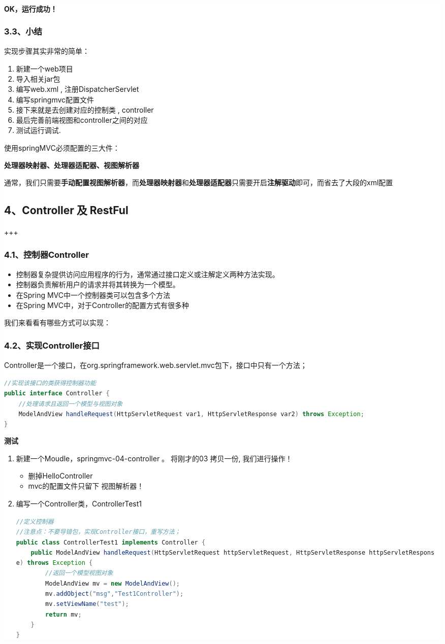 **OK，运行成功！**

### 3.3、小结

实现步骤其实非常的简单：

1. 新建一个web项目
2. 导入相关jar包
3. 编写web.xml , 注册DispatcherServlet
4. 编写springmvc配置文件
5. 接下来就是去创建对应的控制类 , controller
6. 最后完善前端视图和controller之间的对应
7. 测试运行调试.

使用springMVC必须配置的三大件：

**处理器映射器、处理器适配器、视图解析器**

通常，我们只需要**手动配置视图解析器**，而**处理器映射器**和**处理器适配器**只需要开启**注解驱动**即可，而省去了大段的xml配置

## 4、Controller 及 RestFul

+++

### 4.1、控制器Controller

- 控制器复杂提供访问应用程序的行为，通常通过接口定义或注解定义两种方法实现。
- 控制器负责解析用户的请求并将其转换为一个模型。
- 在Spring MVC中一个控制器类可以包含多个方法
- 在Spring MVC中，对于Controller的配置方式有很多种

我们来看看有哪些方式可以实现：

### 4.2、实现Controller接口

Controller是一个接口，在org.springframework.web.servlet.mvc包下，接口中只有一个方法；

```java
//实现该接口的类获得控制器功能
public interface Controller {
    //处理请求且返回一个模型与视图对象
    ModelAndView handleRequest(HttpServletRequest var1, HttpServletResponse var2) throws Exception;
}
```

**测试**

1. 新建一个Moudle，springmvc-04-controller 。 将刚才的03 拷贝一份, 我们进行操作！

   - 删掉HelloController
   - mvc的配置文件只留下 视图解析器！

2. 编写一个Controller类，ControllerTest1

   ```java
   //定义控制器
   //注意点：不要导错包，实现Controller接口，重写方法；
   public class ControllerTest1 implements Controller {
       public ModelAndView handleRequest(HttpServletRequest httpServletRequest, HttpServletResponse httpServletResponse) throws Exception {
           //返回一个模型视图对象
           ModelAndView mv = new ModelAndView();
           mv.addObject("msg","Test1Controller");
           mv.setViewName("test");
           return mv;
       }
   }
   ```
